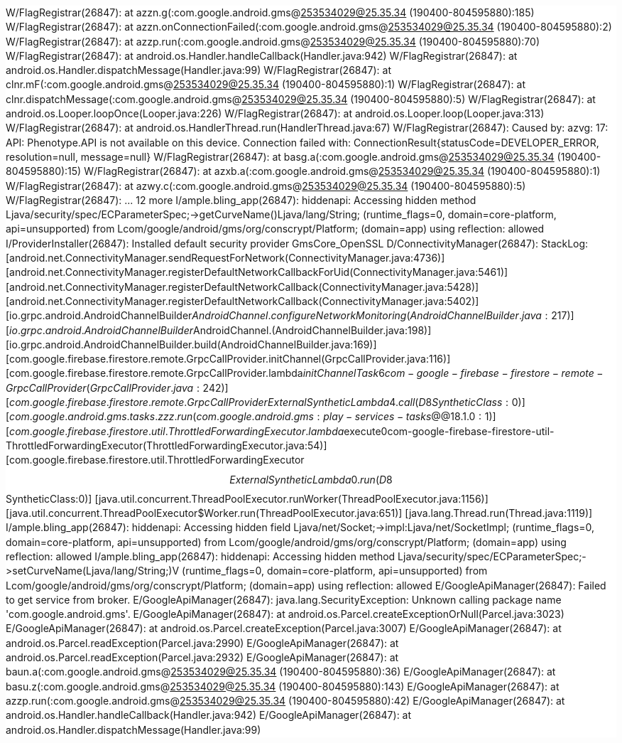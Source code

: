 W/FlagRegistrar(26847): 	at azzn.g(:com.google.android.gms@253534029@25.35.34 (190400-804595880):185)
W/FlagRegistrar(26847): 	at azzn.onConnectionFailed(:com.google.android.gms@253534029@25.35.34 (190400-804595880):2)
W/FlagRegistrar(26847): 	at azzp.run(:com.google.android.gms@253534029@25.35.34 (190400-804595880):70)
W/FlagRegistrar(26847): 	at android.os.Handler.handleCallback(Handler.java:942)
W/FlagRegistrar(26847): 	at android.os.Handler.dispatchMessage(Handler.java:99)
W/FlagRegistrar(26847): 	at clnr.mF(:com.google.android.gms@253534029@25.35.34 (190400-804595880):1)
W/FlagRegistrar(26847): 	at clnr.dispatchMessage(:com.google.android.gms@253534029@25.35.34 (190400-804595880):5)
W/FlagRegistrar(26847): 	at android.os.Looper.loopOnce(Looper.java:226)
W/FlagRegistrar(26847): 	at android.os.Looper.loop(Looper.java:313)
W/FlagRegistrar(26847): 	at android.os.HandlerThread.run(HandlerThread.java:67)
W/FlagRegistrar(26847): Caused by: azvg: 17: API: Phenotype.API is not available on this device. Connection failed with: ConnectionResult{statusCode=DEVELOPER_ERROR, resolution=null, message=null}
W/FlagRegistrar(26847): 	at basg.a(:com.google.android.gms@253534029@25.35.34 (190400-804595880):15)
W/FlagRegistrar(26847): 	at azxb.a(:com.google.android.gms@253534029@25.35.34 (190400-804595880):1)
W/FlagRegistrar(26847): 	at azwy.c(:com.google.android.gms@253534029@25.35.34 (190400-804595880):5)
W/FlagRegistrar(26847): 	... 12 more
I/ample.bling_app(26847): hiddenapi: Accessing hidden method Ljava/security/spec/ECParameterSpec;->getCurveName()Ljava/lang/String; (runtime_flags=0, domain=core-platform, api=unsupported) from Lcom/google/android/gms/org/conscrypt/Platform; (domain=app) using reflection: allowed
I/ProviderInstaller(26847): Installed default security provider GmsCore_OpenSSL
D/ConnectivityManager(26847): StackLog: [android.net.ConnectivityManager.sendRequestForNetwork(ConnectivityManager.java:4736)] [android.net.ConnectivityManager.registerDefaultNetworkCallbackForUid(ConnectivityManager.java:5461)] [android.net.ConnectivityManager.registerDefaultNetworkCallback(ConnectivityManager.java:5428)] [android.net.ConnectivityManager.registerDefaultNetworkCallback(ConnectivityManager.java:5402)] [io.grpc.android.AndroidChannelBuilder$AndroidChannel.configureNetworkMonitoring(AndroidChannelBuilder.java:217)] [io.grpc.android.AndroidChannelBuilder$AndroidChannel.<init>(AndroidChannelBuilder.java:198)] [io.grpc.android.AndroidChannelBuilder.build(AndroidChannelBuilder.java:169)] [com.google.firebase.firestore.remote.GrpcCallProvider.initChannel(GrpcCallProvider.java:116)] [com.google.firebase.firestore.remote.GrpcCallProvider.lambda$initChannelTask$6$com-google-firebase-firestore-remote-GrpcCallProvider(GrpcCallProvider.java:242)] [com.google.firebase.firestore.remote.GrpcCallProvider$$ExternalSyntheticLambda4.call(D8$$SyntheticClass:0)] [com.google.android.gms.tasks.zzz.run(com.google.android.gms:play-services-tasks@@18.1.0:1)] [com.google.firebase.firestore.util.ThrottledForwardingExecutor.lambda$execute$0$com-google-firebase-firestore-util-ThrottledForwardingExecutor(ThrottledForwardingExecutor.java:54)] [com.google.firebase.firestore.util.ThrottledForwardingExecutor$$ExternalSyntheticLambda0.run(D8$$SyntheticClass:0)] [java.util.concurrent.ThreadPoolExecutor.runWorker(ThreadPoolExecutor.java:1156)] [java.util.concurrent.ThreadPoolExecutor$Worker.run(ThreadPoolExecutor.java:651)] [java.lang.Thread.run(Thread.java:1119)]
I/ample.bling_app(26847): hiddenapi: Accessing hidden field Ljava/net/Socket;->impl:Ljava/net/SocketImpl; (runtime_flags=0, domain=core-platform, api=unsupported) from Lcom/google/android/gms/org/conscrypt/Platform; (domain=app) using reflection: allowed
I/ample.bling_app(26847): hiddenapi: Accessing hidden method Ljava/security/spec/ECParameterSpec;->setCurveName(Ljava/lang/String;)V (runtime_flags=0, domain=core-platform, api=unsupported) from Lcom/google/android/gms/org/conscrypt/Platform; (domain=app) using reflection: allowed
E/GoogleApiManager(26847): Failed to get service from broker.
E/GoogleApiManager(26847): java.lang.SecurityException: Unknown calling package name 'com.google.android.gms'.
E/GoogleApiManager(26847): 	at android.os.Parcel.createExceptionOrNull(Parcel.java:3023)
E/GoogleApiManager(26847): 	at android.os.Parcel.createException(Parcel.java:3007)
E/GoogleApiManager(26847): 	at android.os.Parcel.readException(Parcel.java:2990)
E/GoogleApiManager(26847): 	at android.os.Parcel.readException(Parcel.java:2932)
E/GoogleApiManager(26847): 	at baun.a(:com.google.android.gms@253534029@25.35.34 (190400-804595880):36)
E/GoogleApiManager(26847): 	at basu.z(:com.google.android.gms@253534029@25.35.34 (190400-804595880):143)
E/GoogleApiManager(26847): 	at azzp.run(:com.google.android.gms@253534029@25.35.34 (190400-804595880):42)
E/GoogleApiManager(26847): 	at android.os.Handler.handleCallback(Handler.java:942)
E/GoogleApiManager(26847): 	at android.os.Handler.dispatchMessage(Handler.java:99)